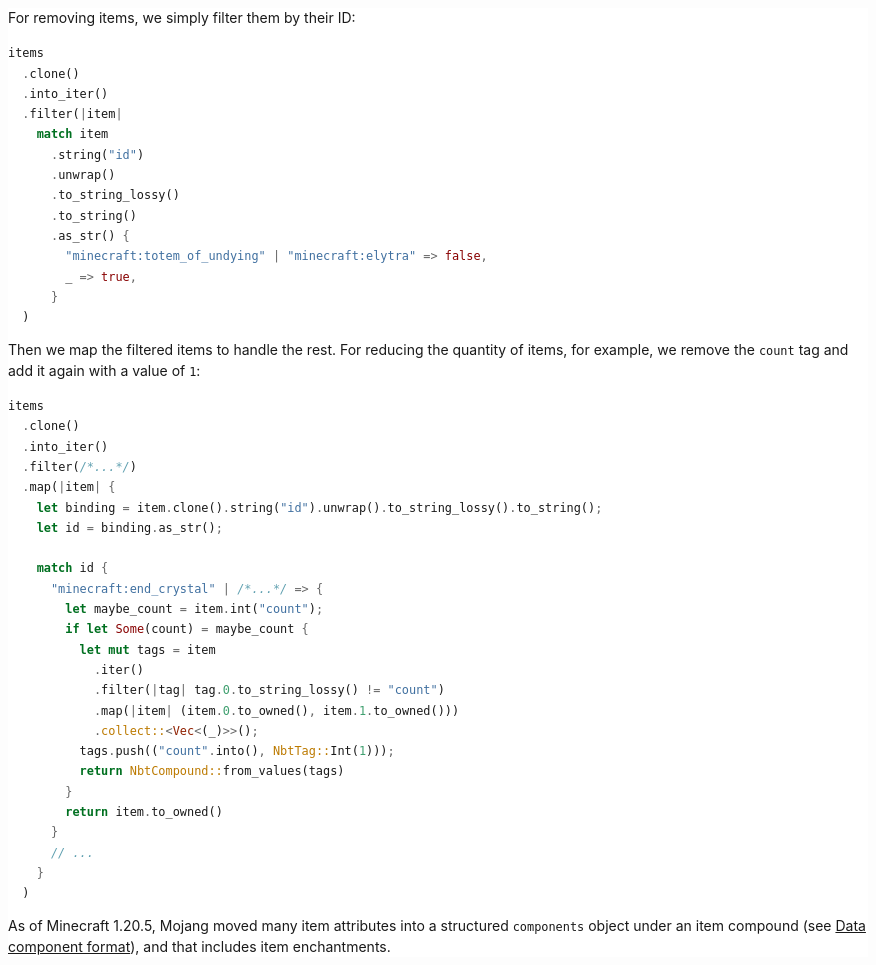 For removing items, we simply filter them by their ID:

```rust title="main.rs"
items
  .clone()
  .into_iter()
  .filter(|item|
    match item
      .string("id")
      .unwrap()
      .to_string_lossy()
      .to_string()
      .as_str() {
        "minecraft:totem_of_undying" | "minecraft:elytra" => false,
        _ => true,
      }
  )
```

Then we map the filtered items to handle the rest. For reducing the quantity of items, for example, we remove the `count` tag and add it again with a value of `1`:

```rust title="main.rs"
items
  .clone()
  .into_iter()
  .filter(/*...*/)
  .map(|item| {
    let binding = item.clone().string("id").unwrap().to_string_lossy().to_string();
    let id = binding.as_str();

    match id {
      "minecraft:end_crystal" | /*...*/ => {
        let maybe_count = item.int("count");
        if let Some(count) = maybe_count {
          let mut tags = item
            .iter()
            .filter(|tag| tag.0.to_string_lossy() != "count")
            .map(|item| (item.0.to_owned(), item.1.to_owned()))
            .collect::<Vec<(_)>>();
          tags.push(("count".into(), NbtTag::Int(1)));
          return NbtCompound::from_values(tags)
        }
        return item.to_owned()
      }
      // ...
    }
  )
```

As of Minecraft 1.20.5, Mojang moved many item attributes into a structured `components` object under an item compound (see [Data component format](https://minecraft.wiki/w/Data_component_format#enchantments)), and that includes item enchantments.
